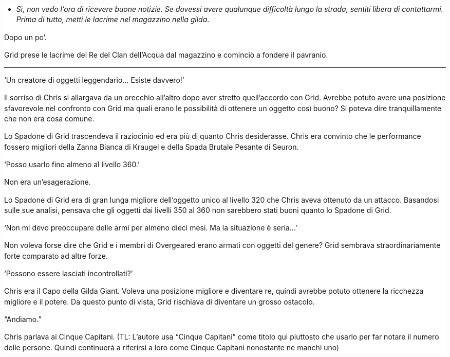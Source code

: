 
- <i>Sì, non vedo l’ora di ricevere buone notizie. Se dovessi avere qualunque difficoltà lungo la strada, sentiti libera di contattarmi. Prima di tutto, metti le lacrime nel magazzino nella gilda</i>. 


Dopo un po’.


Grid prese le lacrime del Re del Clan dell’Acqua dal magazzino e cominciò a fondere il pavranio. 






***






‘Un creatore di oggetti leggendario… Esiste davvero!’


Il sorriso di Chris si allargava da un orecchio all’altro dopo aver stretto quell’accordo con Grid. Avrebbe potuto avere una posizione sfavorevole nel confronto con Grid ma quali erano le possibilità di ottenere un oggetto così buono? Si poteva dire tranquillamente che non era cosa comune. 


Lo Spadone di Grid trascendeva il raziocinio ed era più di quanto Chris desiderasse. Chris era convinto che le performance fossero migliori della Zanna Bianca di Kraugel e della Spada Brutale Pesante di Seuron.


‘Posso usarlo fino almeno al livello 360.’


Non era un’esagerazione.


Lo Spadone di Grid era di gran lunga migliore dell’oggetto unico al livello 320 che Chris aveva ottenuto da un attacco. Basandosi sulle sue analisi, pensava che gli oggetti dai livelli 350 al 360 non sarebbero stati buoni quanto lo Spadone di Grid. 


‘Non mi devo preoccupare delle armi per almeno dieci mesi. Ma la situazione è seria…’


Non voleva forse dire che Grid e i membri di Overgeared erano armati con oggetti del genere? Grid sembrava straordinariamente forte comparato ad altre forze.


‘Possono essere lasciati incontrollati?’


Chris era il Capo della Gilda Giant. Voleva una posizione migliore e diventare re, quindi avrebbe potuto ottenere la ricchezza migliore e il potere. Da questo punto di vista, Grid rischiava di diventare un grosso ostacolo.


“Andiamo.”


Chris parlava ai Cinque Capitani. (TL: L’autore usa “Cinque Capitani” come titolo qui piuttosto che usarlo per far notare il numero delle persone. Quindi continuerà a riferirsi a loro come Cinque Capitani nonostante ne manchi uno)
